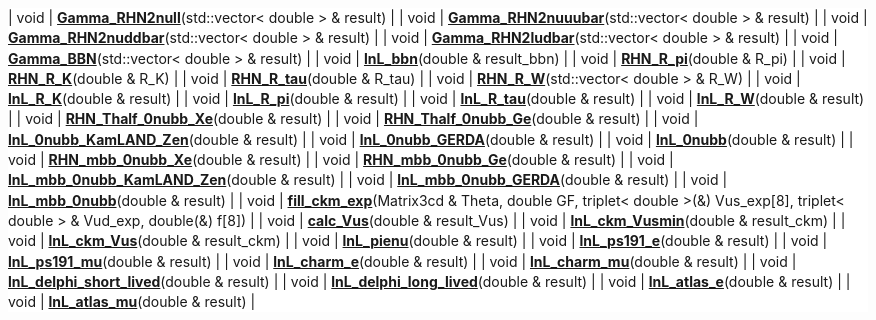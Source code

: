 | void | **[Gamma_RHN2null](/documentation/code/colliderbit/namespaces/namespacegambit_1_1neutrinobit/#function-gamma-rhn2null)**(std::vector< double > & result) |
| void | **[Gamma_RHN2nuuubar](/documentation/code/colliderbit/namespaces/namespacegambit_1_1neutrinobit/#function-gamma-rhn2nuuubar)**(std::vector< double > & result) |
| void | **[Gamma_RHN2nuddbar](/documentation/code/colliderbit/namespaces/namespacegambit_1_1neutrinobit/#function-gamma-rhn2nuddbar)**(std::vector< double > & result) |
| void | **[Gamma_RHN2ludbar](/documentation/code/colliderbit/namespaces/namespacegambit_1_1neutrinobit/#function-gamma-rhn2ludbar)**(std::vector< double > & result) |
| void | **[Gamma_BBN](/documentation/code/colliderbit/namespaces/namespacegambit_1_1neutrinobit/#function-gamma-bbn)**(std::vector< double > & result) |
| void | **[lnL_bbn](/documentation/code/colliderbit/namespaces/namespacegambit_1_1neutrinobit/#function-lnl-bbn)**(double & result_bbn) |
| void | **[RHN_R_pi](/documentation/code/colliderbit/namespaces/namespacegambit_1_1neutrinobit/#function-rhn-r-pi)**(double & R_pi) |
| void | **[RHN_R_K](/documentation/code/colliderbit/namespaces/namespacegambit_1_1neutrinobit/#function-rhn-r-k)**(double & R_K) |
| void | **[RHN_R_tau](/documentation/code/colliderbit/namespaces/namespacegambit_1_1neutrinobit/#function-rhn-r-tau)**(double & R_tau) |
| void | **[RHN_R_W](/documentation/code/colliderbit/namespaces/namespacegambit_1_1neutrinobit/#function-rhn-r-w)**(std::vector< double > & R_W) |
| void | **[lnL_R_K](/documentation/code/colliderbit/namespaces/namespacegambit_1_1neutrinobit/#function-lnl-r-k)**(double & result) |
| void | **[lnL_R_pi](/documentation/code/colliderbit/namespaces/namespacegambit_1_1neutrinobit/#function-lnl-r-pi)**(double & result) |
| void | **[lnL_R_tau](/documentation/code/colliderbit/namespaces/namespacegambit_1_1neutrinobit/#function-lnl-r-tau)**(double & result) |
| void | **[lnL_R_W](/documentation/code/colliderbit/namespaces/namespacegambit_1_1neutrinobit/#function-lnl-r-w)**(double & result) |
| void | **[RHN_Thalf_0nubb_Xe](/documentation/code/colliderbit/namespaces/namespacegambit_1_1neutrinobit/#function-rhn-thalf-0nubb-xe)**(double & result) |
| void | **[RHN_Thalf_0nubb_Ge](/documentation/code/colliderbit/namespaces/namespacegambit_1_1neutrinobit/#function-rhn-thalf-0nubb-ge)**(double & result) |
| void | **[lnL_0nubb_KamLAND_Zen](/documentation/code/colliderbit/namespaces/namespacegambit_1_1neutrinobit/#function-lnl-0nubb-kamland-zen)**(double & result) |
| void | **[lnL_0nubb_GERDA](/documentation/code/colliderbit/namespaces/namespacegambit_1_1neutrinobit/#function-lnl-0nubb-gerda)**(double & result) |
| void | **[lnL_0nubb](/documentation/code/colliderbit/namespaces/namespacegambit_1_1neutrinobit/#function-lnl-0nubb)**(double & result) |
| void | **[RHN_mbb_0nubb_Xe](/documentation/code/colliderbit/namespaces/namespacegambit_1_1neutrinobit/#function-rhn-mbb-0nubb-xe)**(double & result) |
| void | **[RHN_mbb_0nubb_Ge](/documentation/code/colliderbit/namespaces/namespacegambit_1_1neutrinobit/#function-rhn-mbb-0nubb-ge)**(double & result) |
| void | **[lnL_mbb_0nubb_KamLAND_Zen](/documentation/code/colliderbit/namespaces/namespacegambit_1_1neutrinobit/#function-lnl-mbb-0nubb-kamland-zen)**(double & result) |
| void | **[lnL_mbb_0nubb_GERDA](/documentation/code/colliderbit/namespaces/namespacegambit_1_1neutrinobit/#function-lnl-mbb-0nubb-gerda)**(double & result) |
| void | **[lnL_mbb_0nubb](/documentation/code/colliderbit/namespaces/namespacegambit_1_1neutrinobit/#function-lnl-mbb-0nubb)**(double & result) |
| void | **[fill_ckm_exp](/documentation/code/colliderbit/namespaces/namespacegambit_1_1neutrinobit/#function-fill-ckm-exp)**(Matrix3cd & Theta, double GF, triplet< double >(&) Vus_exp[8], triplet< double > & Vud_exp, double(&) f[8]) |
| void | **[calc_Vus](/documentation/code/colliderbit/namespaces/namespacegambit_1_1neutrinobit/#function-calc-vus)**(double & result_Vus) |
| void | **[lnL_ckm_Vusmin](/documentation/code/colliderbit/namespaces/namespacegambit_1_1neutrinobit/#function-lnl-ckm-vusmin)**(double & result_ckm) |
| void | **[lnL_ckm_Vus](/documentation/code/colliderbit/namespaces/namespacegambit_1_1neutrinobit/#function-lnl-ckm-vus)**(double & result_ckm) |
| void | **[lnL_pienu](/documentation/code/colliderbit/namespaces/namespacegambit_1_1neutrinobit/#function-lnl-pienu)**(double & result) |
| void | **[lnL_ps191_e](/documentation/code/colliderbit/namespaces/namespacegambit_1_1neutrinobit/#function-lnl-ps191-e)**(double & result) |
| void | **[lnL_ps191_mu](/documentation/code/colliderbit/namespaces/namespacegambit_1_1neutrinobit/#function-lnl-ps191-mu)**(double & result) |
| void | **[lnL_charm_e](/documentation/code/colliderbit/namespaces/namespacegambit_1_1neutrinobit/#function-lnl-charm-e)**(double & result) |
| void | **[lnL_charm_mu](/documentation/code/colliderbit/namespaces/namespacegambit_1_1neutrinobit/#function-lnl-charm-mu)**(double & result) |
| void | **[lnL_delphi_short_lived](/documentation/code/colliderbit/namespaces/namespacegambit_1_1neutrinobit/#function-lnl-delphi-short-lived)**(double & result) |
| void | **[lnL_delphi_long_lived](/documentation/code/colliderbit/namespaces/namespacegambit_1_1neutrinobit/#function-lnl-delphi-long-lived)**(double & result) |
| void | **[lnL_atlas_e](/documentation/code/colliderbit/namespaces/namespacegambit_1_1neutrinobit/#function-lnl-atlas-e)**(double & result) |
| void | **[lnL_atlas_mu](/documentation/code/colliderbit/namespaces/namespacegambit_1_1neutrinobit/#function-lnl-atlas-mu)**(double & result) |